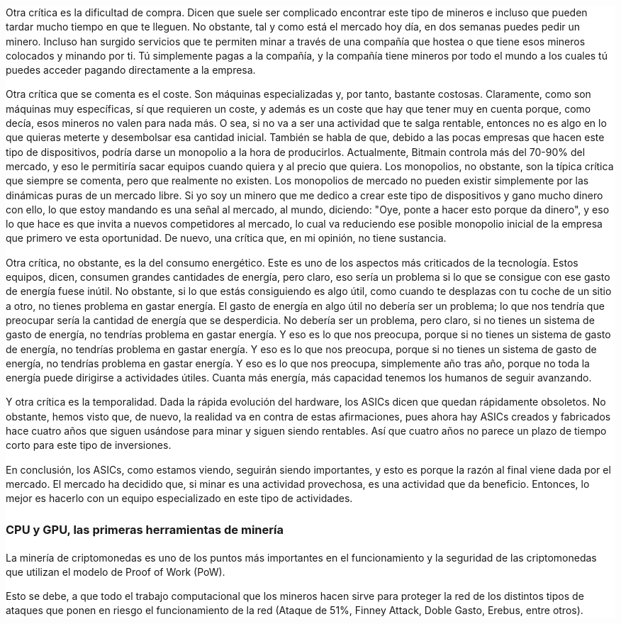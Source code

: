 Otra crítica es la dificultad de compra. Dicen que suele ser complicado encontrar este tipo de mineros e incluso que pueden tardar mucho tiempo en que te lleguen. No obstante, tal y como está el mercado hoy día, en dos semanas puedes pedir un minero. Incluso han surgido servicios que te permiten minar a través de una compañía que hostea o que tiene esos mineros colocados y minando por ti. Tú simplemente pagas a la compañía, y la compañía tiene mineros por todo el mundo a los cuales tú puedes acceder pagando directamente a la empresa.

Otra crítica que se comenta es el coste. Son máquinas especializadas y, por tanto, bastante costosas. Claramente, como son máquinas muy específicas, sí que requieren un coste, y además es un coste que hay que tener muy en cuenta porque, como decía, esos mineros no valen para nada más. O sea, si no va a ser una actividad que te salga rentable, entonces no es algo en lo que quieras meterte y desembolsar esa cantidad inicial. También se habla de que, debido a las pocas empresas que hacen este tipo de dispositivos, podría darse un monopolio a la hora de producirlos. Actualmente, Bitmain controla más del 70-90% del mercado, y eso le permitiría sacar equipos cuando quiera y al precio que quiera. Los monopolios, no obstante, son la típica crítica que siempre se comenta, pero que realmente no existen. Los monopolios de mercado no pueden existir simplemente por las dinámicas puras de un mercado libre. Si yo soy un minero que me dedico a crear este tipo de dispositivos y gano mucho dinero con ello, lo que estoy mandando es una señal al mercado, al mundo, diciendo: "Oye, ponte a hacer esto porque da dinero", y eso lo que hace es que invita a nuevos competidores al mercado, lo cual va reduciendo ese posible monopolio inicial de la empresa que primero ve esta oportunidad. De nuevo, una crítica que, en mi opinión, no tiene sustancia.

Otra crítica, no obstante, es la del consumo energético. Este es uno de los aspectos más criticados de la tecnología. Estos equipos, dicen, consumen grandes cantidades de energía, pero claro, eso sería un problema si lo que se consigue con ese gasto de energía fuese inútil. No obstante, si lo que estás consiguiendo es algo útil, como cuando te desplazas con tu coche de un sitio a otro, no tienes problema en gastar energía. El gasto de energía en algo útil no debería ser un problema; lo que nos tendría que preocupar sería la cantidad de energía que se desperdicia. No debería ser un problema, pero claro, si no tienes un sistema de gasto de energía, no tendrías problema en gastar energía. Y eso es lo que nos preocupa, porque si no tienes un sistema de gasto de energía, no tendrías problema en gastar energía. Y eso es lo que nos preocupa, porque si no tienes un sistema de gasto de energía, no tendrías problema en gastar energía. Y eso es lo que nos preocupa, simplemente año tras año, porque no toda la energía puede dirigirse a actividades útiles. Cuanta más energía, más capacidad tenemos los humanos de seguir avanzando.

Y otra crítica es la temporalidad. Dada la rápida evolución del hardware, los ASICs dicen que quedan rápidamente obsoletos. No obstante, hemos visto que, de nuevo, la realidad va en contra de estas afirmaciones, pues ahora hay ASICs creados y fabricados hace cuatro años que siguen usándose para minar y siguen siendo rentables. Así que cuatro años no parece un plazo de tiempo corto para este tipo de inversiones.

En conclusión, los ASICs, como estamos viendo, seguirán siendo importantes, y esto es porque la razón al final viene dada por el mercado. El mercado ha decidido que, si minar es una actividad provechosa, es una actividad que da beneficio. Entonces, lo mejor es hacerlo con un equipo especializado en este tipo de actividades.

### CPU y GPU, las primeras herramientas de minería
La minería de criptomonedas es uno de los puntos más importantes en el funcionamiento y la seguridad de las criptomonedas que utilizan el modelo de Proof of Work (PoW).

Esto se debe, a que todo el trabajo computacional que los mineros hacen sirve para proteger la red de los distintos tipos de ataques que ponen en riesgo el funcionamiento de la red (Ataque de 51%, Finney Attack, Doble Gasto, Erebus, entre otros). 

